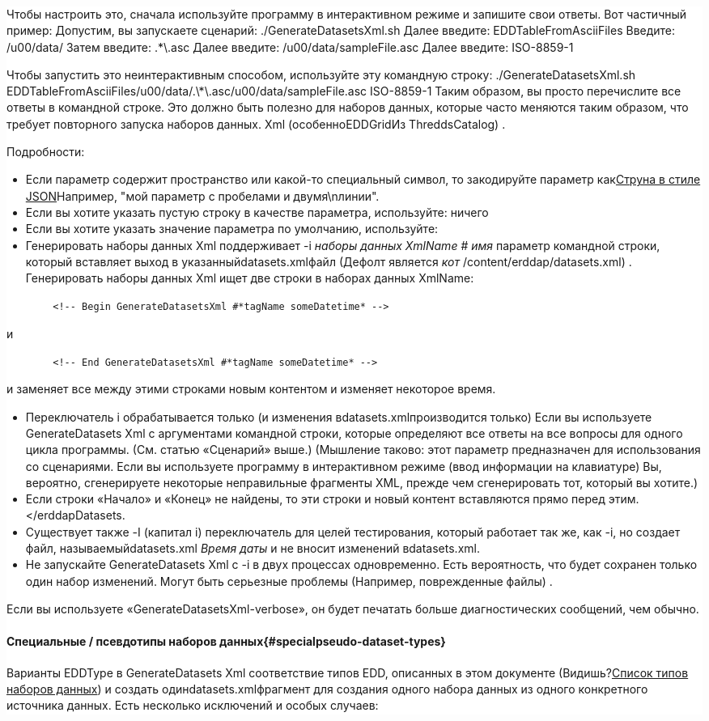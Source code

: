 Чтобы настроить это, сначала используйте программу в интерактивном режиме и запишите свои ответы. Вот частичный пример:
Допустим, вы запускаете сценарий: ./GenerateDatasetsXml.sh
Далее введите: EDDTableFromAsciiFiles
Введите: /u00/data/
Затем введите: .*\\.asc
Далее введите: /u00/data/sampleFile.asc
Далее введите: ISO-8859-1
        
Чтобы запустить это неинтерактивным способом, используйте эту командную строку:
./GenerateDatasetsXml.sh EDDTableFromAsciiFiles/u00/data/.\\*\\.asc/u00/data/sampleFile.asc ISO-8859-1
Таким образом, вы просто перечислите все ответы в командной строке.
Это должно быть полезно для наборов данных, которые часто меняются таким образом, что требует повторного запуска наборов данных. Xml (особенноEDDGridИз ThreddsCatalog) .
        
Подробности:

* Если параметр содержит пространство или какой-то специальный символ, то закодируйте параметр как[Струна в стиле JSON](https://www.json.org/json-en.html)Например, "мой параметр с пробелами и двумя\\nлинии".
* Если вы хотите указать пустую строку в качестве параметра, используйте: ничего
* Если вы хотите указать значение параметра по умолчанию, используйте:
             
* Генерировать наборы данных Xml поддерживает -i *наборы данных XmlName* # *имя* параметр командной строки, который вставляет выход в указанныйdatasets.xmlфайл (Дефолт является *кот* /content/erddap/datasets.xml) . Генерировать наборы данных Xml ищет две строки в наборах данных XmlName:
```
        <!-- Begin GenerateDatasetsXml #*tagName someDatetime* -->  
```
и
```
        <!-- End GenerateDatasetsXml #*tagName someDatetime* -->  
```
и заменяет все между этими строками новым контентом и изменяет некоторое время.
* Переключатель i обрабатывается только (и изменения вdatasets.xmlпроизводится только) Если вы используете GenerateDatasets Xml с аргументами командной строки, которые определяют все ответы на все вопросы для одного цикла программы. (См. статью «Сценарий» выше.)   (Мышление таково: этот параметр предназначен для использования со сценариями. Если вы используете программу в интерактивном режиме (ввод информации на клавиатуре) Вы, вероятно, сгенерируете некоторые неправильные фрагменты XML, прежде чем сгенерировать тот, который вы хотите.) 
* Если строки «Начало» и «Конец» не найдены, то эти строки и новый контент вставляются прямо перед этим.&lt;/erddapDatasets.
* Существует также -I (капитал i) переключатель для целей тестирования, который работает так же, как -i, но создает файл, называемыйdatasets.xml *Время даты* и не вносит изменений вdatasets.xml.
* Не запускайте GenerateDatasets Xml с -i в двух процессах одновременно. Есть вероятность, что будет сохранен только один набор изменений. Могут быть серьезные проблемы (Например, поврежденные файлы) .
    
Если вы используете «GenerateDatasetsXml-verbose», он будет печатать больше диагностических сообщений, чем обычно.
    
#### Специальные / псевдотипы наборов данных{#specialpseudo-dataset-types} 
Варианты EDDType в GenerateDatasets Xml соответствие типов EDD, описанных в этом документе (Видишь?[Список типов наборов данных](#list-of-types-datasets)) и создать одинdatasets.xmlфрагмент для создания одного набора данных из одного конкретного источника данных. Есть несколько исключений и особых случаев:
    